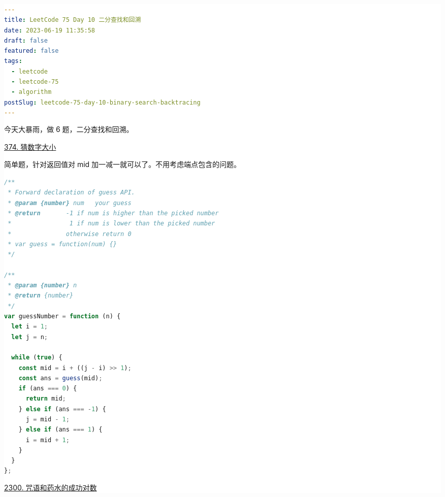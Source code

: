```yaml
---
title: LeetCode 75 Day 10 二分查找和回溯
date: 2023-06-19 11:35:58
draft: false
featured: false
tags:
  - leetcode
  - leetcode-75
  - algorithm
postSlug: leetcode-75-day-10-binary-search-backtracing
---
```


今天大暴雨，做 6 题，二分查找和回溯。

[374. 猜数字大小](https://leetcode.cn/problems/guess-number-higher-or-lower/?envType=study-plan-v2&envId=leetcode-75)

简单题，针对返回值对 mid 加一减一就可以了。不用考虑端点包含的问题。

```js
/**
 * Forward declaration of guess API.
 * @param {number} num   your guess
 * @return 	     -1 if num is higher than the picked number
 *			      1 if num is lower than the picked number
 *               otherwise return 0
 * var guess = function(num) {}
 */

/**
 * @param {number} n
 * @return {number}
 */
var guessNumber = function (n) {
  let i = 1;
  let j = n;

  while (true) {
    const mid = i + ((j - i) >> 1);
    const ans = guess(mid);
    if (ans === 0) {
      return mid;
    } else if (ans === -1) {
      j = mid - 1;
    } else if (ans === 1) {
      i = mid + 1;
    }
  }
};
```

[2300. 咒语和药水的成功对数](https://leetcode.cn/problems/successful-pairs-of-spells-and-potions/?envType=study-plan-v2&envId=leetcode-75)
